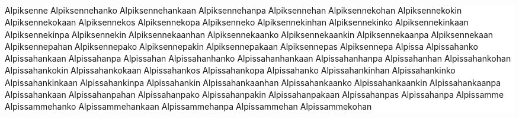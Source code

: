 Alpiksenne
Alpiksennehanko
Alpiksennehankaan
Alpiksennehanpa
Alpiksennehan
Alpiksennekohan
Alpiksennekokin
Alpiksennekokaan
Alpiksennekos
Alpiksennekopa
Alpiksenneko
Alpiksennekinhan
Alpiksennekinko
Alpiksennekinkaan
Alpiksennekinpa
Alpiksennekin
Alpiksennekaanhan
Alpiksennekaanko
Alpiksennekaankin
Alpiksennekaanpa
Alpiksennekaan
Alpiksennepahan
Alpiksennepako
Alpiksennepakin
Alpiksennepakaan
Alpiksennepas
Alpiksennepa
Alpissa
Alpissahanko
Alpissahankaan
Alpissahanpa
Alpissahan
Alpissahanhanko
Alpissahanhankaan
Alpissahanhanpa
Alpissahanhan
Alpissahankohan
Alpissahankokin
Alpissahankokaan
Alpissahankos
Alpissahankopa
Alpissahanko
Alpissahankinhan
Alpissahankinko
Alpissahankinkaan
Alpissahankinpa
Alpissahankin
Alpissahankaanhan
Alpissahankaanko
Alpissahankaankin
Alpissahankaanpa
Alpissahankaan
Alpissahanpahan
Alpissahanpako
Alpissahanpakin
Alpissahanpakaan
Alpissahanpas
Alpissahanpa
Alpissamme
Alpissammehanko
Alpissammehankaan
Alpissammehanpa
Alpissammehan
Alpissammekohan